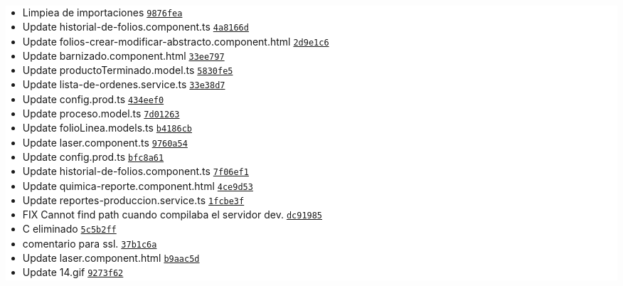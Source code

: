 - Limpiea de importaciones [`9876fea`](https://github.com/RafaelAngelRamirez/control-de-produccion-GUI/commit/9876fead919b744e494cbbd61c17c276b0d51499)
- Update historial-de-folios.component.ts [`4a8166d`](https://github.com/RafaelAngelRamirez/control-de-produccion-GUI/commit/4a8166d9c0de1396ad2139591fa9cde2a015a449)
- Update folios-crear-modificar-abstracto.component.html [`2d9e1c6`](https://github.com/RafaelAngelRamirez/control-de-produccion-GUI/commit/2d9e1c6ec6e65cda605e087e5985693d9a8daae5)
- Update barnizado.component.html [`33ee797`](https://github.com/RafaelAngelRamirez/control-de-produccion-GUI/commit/33ee7972dae6fef5f1ac76934139c8e3552cd644)
- Update productoTerminado.model.ts [`5830fe5`](https://github.com/RafaelAngelRamirez/control-de-produccion-GUI/commit/5830fe570434cd8a85bb7eaabb66fec9789ee7aa)
- Update lista-de-ordenes.service.ts [`33e38d7`](https://github.com/RafaelAngelRamirez/control-de-produccion-GUI/commit/33e38d76c27feb22a27d67edea8086571f43d856)
- Update config.prod.ts [`434eef0`](https://github.com/RafaelAngelRamirez/control-de-produccion-GUI/commit/434eef078435c677f7a7525d0c85c7e31ea6ed16)
- Update proceso.model.ts [`7d01263`](https://github.com/RafaelAngelRamirez/control-de-produccion-GUI/commit/7d01263b6f7adf2143546ebbdbf2b9681abb3b57)
- Update folioLinea.models.ts [`b4186cb`](https://github.com/RafaelAngelRamirez/control-de-produccion-GUI/commit/b4186cb68c02584a7323f2adf2b2bf809b4b1125)
- Update laser.component.ts [`9760a54`](https://github.com/RafaelAngelRamirez/control-de-produccion-GUI/commit/9760a54ce7a29473653818f2a8549a64e578df2c)
- Update config.prod.ts [`bfc8a61`](https://github.com/RafaelAngelRamirez/control-de-produccion-GUI/commit/bfc8a612b7b179bb9d9218798a04d91a72a39283)
- Update historial-de-folios.component.ts [`7f06ef1`](https://github.com/RafaelAngelRamirez/control-de-produccion-GUI/commit/7f06ef171ee69a3142351c4ff1d433ca34403b39)
- Update quimica-reporte.component.html [`4ce9d53`](https://github.com/RafaelAngelRamirez/control-de-produccion-GUI/commit/4ce9d53b6ca5c6ea19258bd912f26338a80b9caa)
- Update reportes-produccion.service.ts [`1fcbe3f`](https://github.com/RafaelAngelRamirez/control-de-produccion-GUI/commit/1fcbe3f4ae99cc110f0cd3791b3bf322a8024a76)
- FIX Cannot find path cuando compilaba el servidor dev. [`dc91985`](https://github.com/RafaelAngelRamirez/control-de-produccion-GUI/commit/dc91985d4bed9b880d74be44a0b807d4d23f3c9f)
- C eliminado [`5c5b2ff`](https://github.com/RafaelAngelRamirez/control-de-produccion-GUI/commit/5c5b2ff8c03b34292dfad2c8b9c021f7ee26cf02)
- comentario para ssl. [`37b1c6a`](https://github.com/RafaelAngelRamirez/control-de-produccion-GUI/commit/37b1c6ad00c563e6610ad377b2e47dbedcb95abc)
- Update laser.component.html [`b9aac5d`](https://github.com/RafaelAngelRamirez/control-de-produccion-GUI/commit/b9aac5d6542ce08420821a47e5ca1fc670b43490)
- Update 14.gif [`9273f62`](https://github.com/RafaelAngelRamirez/control-de-produccion-GUI/commit/9273f62d0b29907e232ed97a695d38cfe65522b8)
